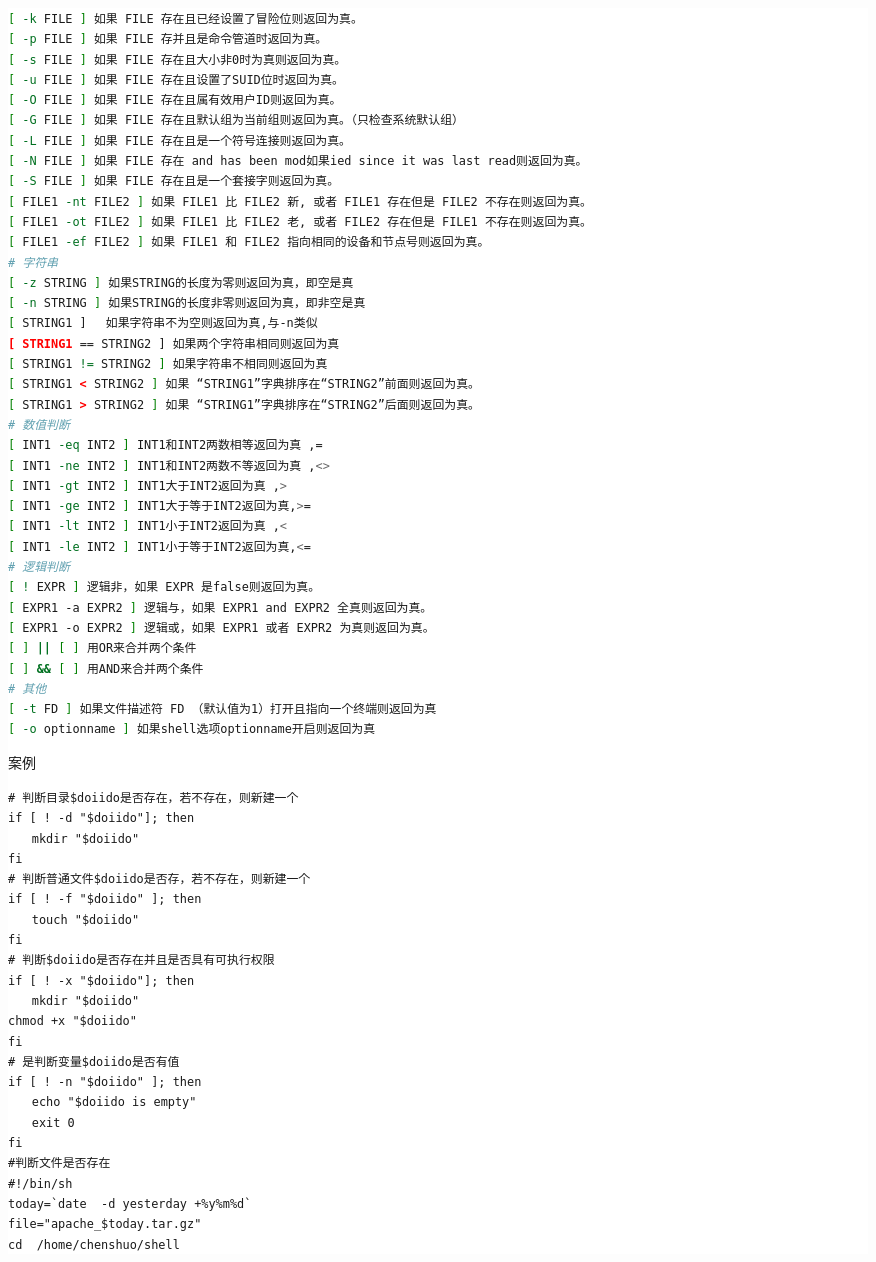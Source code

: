 ```bash
[ -k FILE ] 如果 FILE 存在且已经设置了冒险位则返回为真。
[ -p FILE ] 如果 FILE 存并且是命令管道时返回为真。
[ -s FILE ] 如果 FILE 存在且大小非0时为真则返回为真。
[ -u FILE ] 如果 FILE 存在且设置了SUID位时返回为真。
[ -O FILE ] 如果 FILE 存在且属有效用户ID则返回为真。
[ -G FILE ] 如果 FILE 存在且默认组为当前组则返回为真。（只检查系统默认组）
[ -L FILE ] 如果 FILE 存在且是一个符号连接则返回为真。
[ -N FILE ] 如果 FILE 存在 and has been mod如果ied since it was last read则返回为真。
[ -S FILE ] 如果 FILE 存在且是一个套接字则返回为真。
[ FILE1 -nt FILE2 ] 如果 FILE1 比 FILE2 新, 或者 FILE1 存在但是 FILE2 不存在则返回为真。
[ FILE1 -ot FILE2 ] 如果 FILE1 比 FILE2 老, 或者 FILE2 存在但是 FILE1 不存在则返回为真。
[ FILE1 -ef FILE2 ] 如果 FILE1 和 FILE2 指向相同的设备和节点号则返回为真。
# 字符串
[ -z STRING ] 如果STRING的长度为零则返回为真，即空是真
[ -n STRING ] 如果STRING的长度非零则返回为真，即非空是真
[ STRING1 ]　 如果字符串不为空则返回为真,与-n类似
[ STRING1 == STRING2 ] 如果两个字符串相同则返回为真
[ STRING1 != STRING2 ] 如果字符串不相同则返回为真
[ STRING1 < STRING2 ] 如果 “STRING1”字典排序在“STRING2”前面则返回为真。
[ STRING1 > STRING2 ] 如果 “STRING1”字典排序在“STRING2”后面则返回为真。
# 数值判断
[ INT1 -eq INT2 ] INT1和INT2两数相等返回为真 ,=
[ INT1 -ne INT2 ] INT1和INT2两数不等返回为真 ,<>
[ INT1 -gt INT2 ] INT1大于INT2返回为真 ,>
[ INT1 -ge INT2 ] INT1大于等于INT2返回为真,>=
[ INT1 -lt INT2 ] INT1小于INT2返回为真 ,<
[ INT1 -le INT2 ] INT1小于等于INT2返回为真,<=
# 逻辑判断
[ ! EXPR ] 逻辑非，如果 EXPR 是false则返回为真。
[ EXPR1 -a EXPR2 ] 逻辑与，如果 EXPR1 and EXPR2 全真则返回为真。
[ EXPR1 -o EXPR2 ] 逻辑或，如果 EXPR1 或者 EXPR2 为真则返回为真。
[ ] || [ ] 用OR来合并两个条件
[ ] && [ ] 用AND来合并两个条件
# 其他
[ -t FD ] 如果文件描述符 FD （默认值为1）打开且指向一个终端则返回为真
[ -o optionname ] 如果shell选项optionname开启则返回为真
```

案例

```shell
# 判断目录$doiido是否存在，若不存在，则新建一个
if [ ! -d "$doiido"]; then
　　mkdir "$doiido"
fi
# 判断普通文件$doiido是否存，若不存在，则新建一个
if [ ! -f "$doiido" ]; then
　　touch "$doiido"
fi
# 判断$doiido是否存在并且是否具有可执行权限
if [ ! -x "$doiido"]; then
　　mkdir "$doiido"
chmod +x "$doiido"
fi
# 是判断变量$doiido是否有值
if [ ! -n "$doiido" ]; then
　　echo "$doiido is empty"
　　exit 0
fi
#判断文件是否存在
#!/bin/sh
today=`date  -d yesterday +%y%m%d`
file="apache_$today.tar.gz"
cd  /home/chenshuo/shell
```